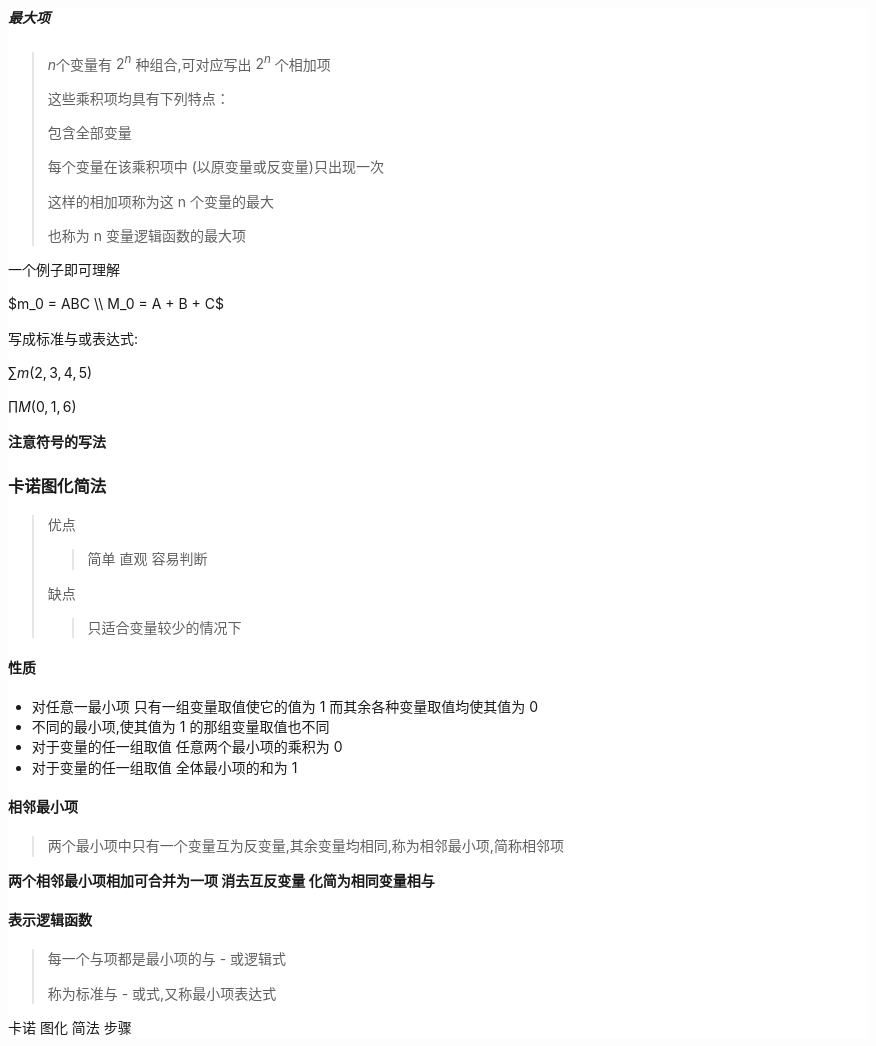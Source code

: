 ##### 最大项

> $n$个变量有 $2^n$ 种组合,可对应写出 $2^n$ 个相加项
>
> 这些乘积项均具有下列特点：
>
> 包含全部变量
>
> 每个变量在该乘积项中 (以原变量或反变量)只出现一次
>
> 这样的相加项称为这 n 个变量的最大
>
> 也称为 n 变量逻辑函数的最大项

一个例子即可理解

$m_0 = ABC \\ M_0 = A + B + C$

写成标准与或表达式:

$\sum m(2,3,4,5)$

$\prod M (0,1,6)$

**注意符号的写法**

### 卡诺图化简法

> 优点
>
> > 简单 直观 容易判断
>
> 缺点
>
> > 只适合变量较少的情况下

#### 性质

- 对任意一最小项 只有一组变量取值使它的值为 1 而其余各种变量取值均使其值为 0
- 不同的最小项,使其值为 1 的那组变量取值也不同
- 对于变量的任一组取值 任意两个最小项的乘积为 0
- 对于变量的任一组取值 全体最小项的和为 1

#### 相邻最小项

> 两个最小项中只有一个变量互为反变量,其余变量均相同,称为相邻最小项,简称相邻项

**两个相邻最小项相加可合并为一项 消去互反变量 化简为相同变量相与**

#### 表示逻辑函数

> 每一个与项都是最小项的与 - 或逻辑式
>
> 称为标准与 - 或式,又称最小项表达式

卡诺 图化 简法 步骤
